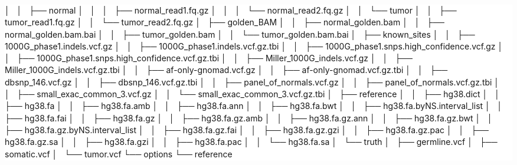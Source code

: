 │   │   ├── normal
│   │   │   ├── normal_read1.fq.gz
│   │   │   └── normal_read2.fq.gz
│   │   └── tumor
│   │       ├── tumor_read1.fq.gz
│   │       └── tumor_read2.fq.gz
│   ├── golden_BAM
│   │   ├── normal_golden.bam
│   │   ├── normal_golden.bam.bai
│   │   ├── tumor_golden.bam
│   │   └── tumor_golden.bam.bai
│   ├── known_sites
│   │   ├── 1000G_phase1.indels.vcf.gz
│   │   ├── 1000G_phase1.indels.vcf.gz.tbi
│   │   ├── 1000G_phase1.snps.high_confidence.vcf.gz
│   │   ├── 1000G_phase1.snps.high_confidence.vcf.gz.tbi
│   │   ├── Miller_1000G_indels.vcf.gz
│   │   ├── Miller_1000G_indels.vcf.gz.tbi
│   │   ├── af-only-gnomad.vcf.gz
│   │   ├── af-only-gnomad.vcf.gz.tbi
│   │   ├── dbsnp_146.vcf.gz
│   │   ├── dbsnp_146.vcf.gz.tbi
│   │   ├── panel_of_normals.vcf.gz
│   │   ├── panel_of_normals.vcf.gz.tbi
│   │   ├── small_exac_common_3.vcf.gz
│   │   └── small_exac_common_3.vcf.gz.tbi
│   ├── reference
│   │   ├── hg38.dict
│   │   ├── hg38.fa
│   │   ├── hg38.fa.amb
│   │   ├── hg38.fa.ann
│   │   ├── hg38.fa.bwt
│   │   ├── hg38.fa.byNS.interval_list
│   │   ├── hg38.fa.fai
│   │   ├── hg38.fa.gz
│   │   ├── hg38.fa.gz.amb
│   │   ├── hg38.fa.gz.ann
│   │   ├── hg38.fa.gz.bwt
│   │   ├── hg38.fa.gz.byNS.interval_list
│   │   ├── hg38.fa.gz.fai
│   │   ├── hg38.fa.gz.gzi
│   │   ├── hg38.fa.gz.pac
│   │   ├── hg38.fa.gz.sa
│   │   ├── hg38.fa.gzi
│   │   ├── hg38.fa.pac
│   │   └── hg38.fa.sa
│   └── truth
│       ├── germline.vcf
│       ├── somatic.vcf
│       └── tumor.vcf
└── options
    └── reference
